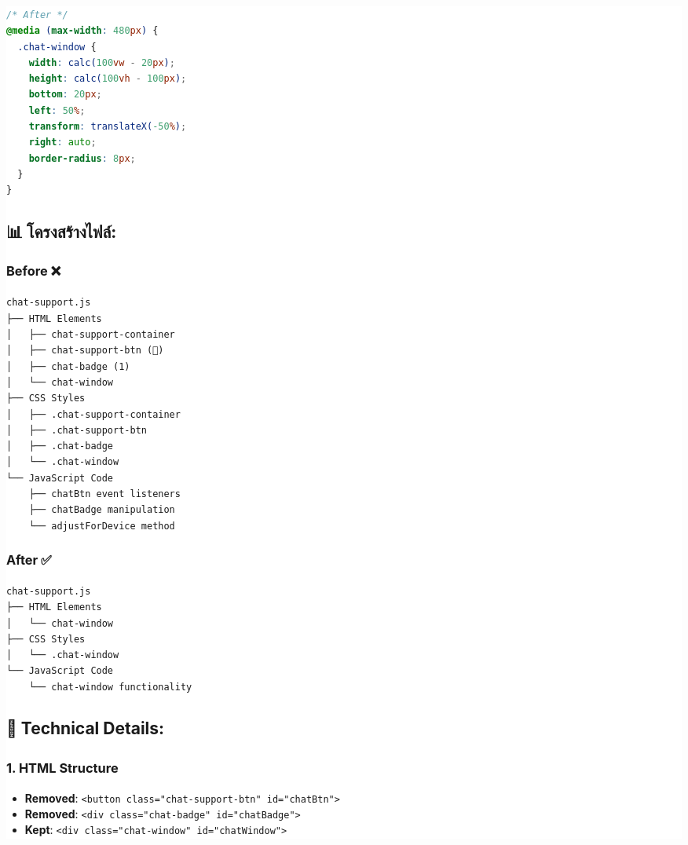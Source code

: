 ```css
/* After */
@media (max-width: 480px) {
  .chat-window {
    width: calc(100vw - 20px);
    height: calc(100vh - 100px);
    bottom: 20px;
    left: 50%;
    transform: translateX(-50%);
    right: auto;
    border-radius: 8px;
  }
}
```

## 📊 **โครงสร้างไฟล์:**

### **Before** ❌
```
chat-support.js
├── HTML Elements
│   ├── chat-support-container
│   ├── chat-support-btn (💬)
│   ├── chat-badge (1)
│   └── chat-window
├── CSS Styles
│   ├── .chat-support-container
│   ├── .chat-support-btn
│   ├── .chat-badge
│   └── .chat-window
└── JavaScript Code
    ├── chatBtn event listeners
    ├── chatBadge manipulation
    └── adjustForDevice method
```

### **After** ✅
```
chat-support.js
├── HTML Elements
│   └── chat-window
├── CSS Styles
│   └── .chat-window
└── JavaScript Code
    └── chat-window functionality
```

## 🔧 **Technical Details:**

### **1. HTML Structure**
- **Removed**: `<button class="chat-support-btn" id="chatBtn">`
- **Removed**: `<div class="chat-badge" id="chatBadge">`
- **Kept**: `<div class="chat-window" id="chatWindow">`
